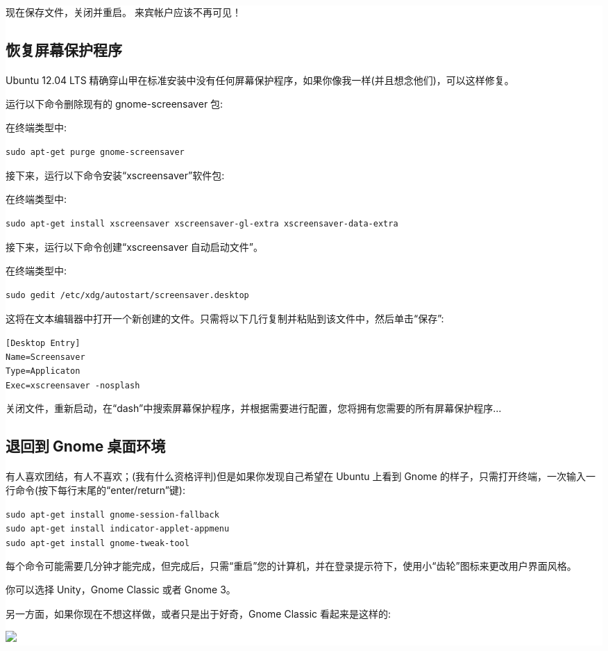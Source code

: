 现在保存文件，关闭并重启。
来宾帐户应该不再可见！

## 恢复屏幕保护程序

Ubuntu 12.04 LTS 精确穿山甲在标准安装中没有任何屏幕保护程序，如果你像我一样(并且想念他们)，可以这样修复。

运行以下命令删除现有的 gnome-screensaver 包:

在终端类型中:

```
sudo apt-get purge gnome-screensaver
```

接下来，运行以下命令安装“xscreensaver”软件包:

在终端类型中:

```
sudo apt-get install xscreensaver xscreensaver-gl-extra xscreensaver-data-extra
```

接下来，运行以下命令创建“xscreensaver 自动启动文件”。

在终端类型中:

```
sudo gedit /etc/xdg/autostart/screensaver.desktop
```

这将在文本编辑器中打开一个新创建的文件。只需将以下几行复制并粘贴到该文件中，然后单击“保存”:

```
[Desktop Entry]
Name=Screensaver
Type=Applicaton
Exec=xscreensaver -nosplash
```

关闭文件，重新启动，在“dash”中搜索屏幕保护程序，并根据需要进行配置，您将拥有您需要的所有屏幕保护程序…

## 退回到 Gnome 桌面环境

有人喜欢团结，有人不喜欢；(我有什么资格评判)但是如果你发现自己希望在 Ubuntu 上看到 Gnome 的样子，只需打开终端，一次输入一行命令(按下每行末尾的“enter/return”键):

```
sudo apt-get install gnome-session-fallback
sudo apt-get install indicator-applet-appmenu
sudo apt-get install gnome-tweak-tool
```

每个命令可能需要几分钟才能完成，但完成后，只需“重启”您的计算机，并在登录提示符下，使用小“齿轮”图标来更改用户界面风格。

你可以选择 Unity，Gnome Classic 或者 Gnome 3。

另一方面，如果你现在不想这样做，或者只是出于好奇，Gnome Classic 看起来是这样的:

![](../Images/7074477c4100de55da3f69ad2de9d124.png)

